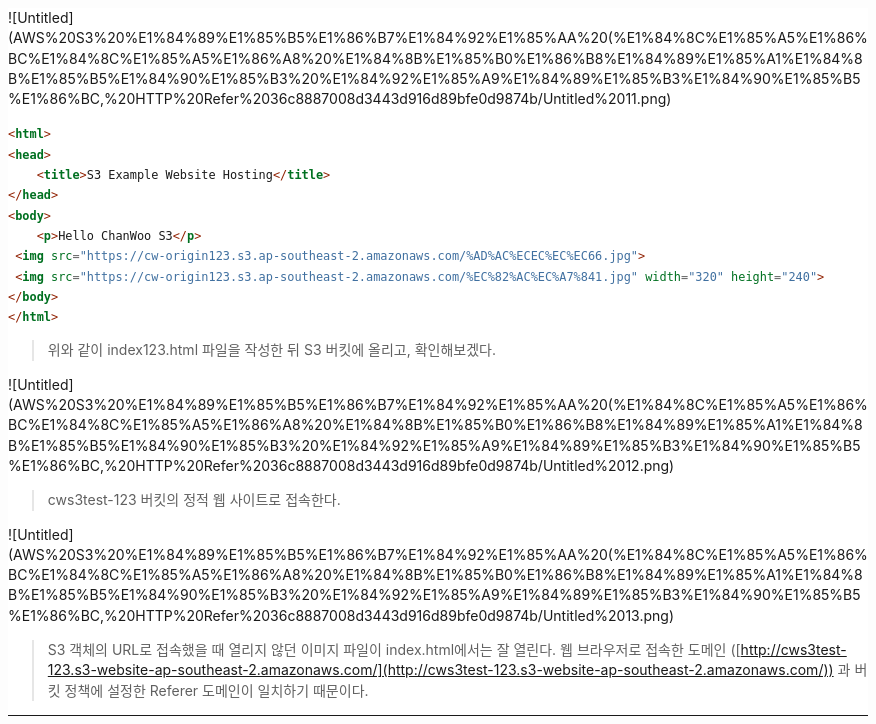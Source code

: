 ![Untitled](AWS%20S3%20%E1%84%89%E1%85%B5%E1%86%B7%E1%84%92%E1%85%AA%20(%E1%84%8C%E1%85%A5%E1%86%BC%E1%84%8C%E1%85%A5%E1%86%A8%20%E1%84%8B%E1%85%B0%E1%86%B8%E1%84%89%E1%85%A1%E1%84%8B%E1%85%B5%E1%84%90%E1%85%B3%20%E1%84%92%E1%85%A9%E1%84%89%E1%85%B3%E1%84%90%E1%85%B5%E1%86%BC,%20HTTP%20Refer%2036c8887008d3443d916d89bfe0d9874b/Untitled%2011.png)

```html
<html>
<head>
    <title>S3 Example Website Hosting</title>
</head>
<body>
    <p>Hello ChanWoo S3</p>
 <img src="https://cw-origin123.s3.ap-southeast-2.amazonaws.com/%AD%AC%ECEC%EC%EC66.jpg">
 <img src="https://cw-origin123.s3.ap-southeast-2.amazonaws.com/%EC%82%AC%EC%A7%841.jpg" width="320" height="240">
</body>
</html>
```

> 위와 같이 index123.html 파일을 작성한 뒤 S3 버킷에 올리고, 확인해보겠다.
> 

![Untitled](AWS%20S3%20%E1%84%89%E1%85%B5%E1%86%B7%E1%84%92%E1%85%AA%20(%E1%84%8C%E1%85%A5%E1%86%BC%E1%84%8C%E1%85%A5%E1%86%A8%20%E1%84%8B%E1%85%B0%E1%86%B8%E1%84%89%E1%85%A1%E1%84%8B%E1%85%B5%E1%84%90%E1%85%B3%20%E1%84%92%E1%85%A9%E1%84%89%E1%85%B3%E1%84%90%E1%85%B5%E1%86%BC,%20HTTP%20Refer%2036c8887008d3443d916d89bfe0d9874b/Untitled%2012.png)

> cws3test-123 버킷의 정적 웹 사이트로 접속한다.
> 

![Untitled](AWS%20S3%20%E1%84%89%E1%85%B5%E1%86%B7%E1%84%92%E1%85%AA%20(%E1%84%8C%E1%85%A5%E1%86%BC%E1%84%8C%E1%85%A5%E1%86%A8%20%E1%84%8B%E1%85%B0%E1%86%B8%E1%84%89%E1%85%A1%E1%84%8B%E1%85%B5%E1%84%90%E1%85%B3%20%E1%84%92%E1%85%A9%E1%84%89%E1%85%B3%E1%84%90%E1%85%B5%E1%86%BC,%20HTTP%20Refer%2036c8887008d3443d916d89bfe0d9874b/Untitled%2013.png)

> S3 객체의 URL로 접속했을 때 열리지 않던 이미지 파일이 index.html에서는 잘 열린다.
웹 브라우저로 접속한 도메인
([http://cws3test-123.s3-website-ap-southeast-2.amazonaws.com/](http://cws3test-123.s3-website-ap-southeast-2.amazonaws.com/))
과 버킷 정책에 설정한 Referer 도메인이 일치하기 때문이다.
> 

---